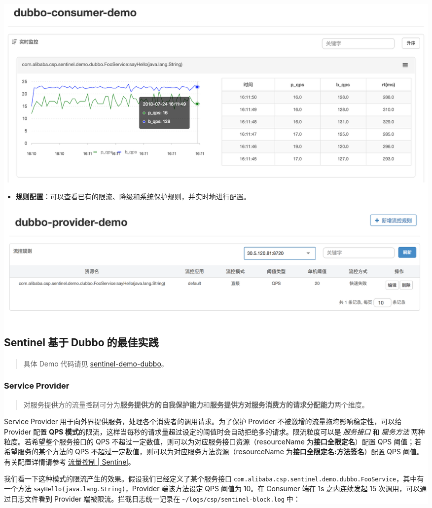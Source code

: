 ![秒级实时监控](/imgs/blog/sentinel-dashboard-metrics.png)

- **规则配置**：可以查看已有的限流、降级和系统保护规则，并实时地进行配置。

![规则配置](/imgs/blog/sentinel-dashboard-view-rules.png)

## Sentinel 基于 Dubbo 的最佳实践

> 具体 Demo 代码请见 [sentinel-demo-dubbo](https://github.com/alibaba/Sentinel/tree/master/sentinel-demo/sentinel-demo-dubbo)。
### Service Provider

> 对服务提供方的流量控制可分为**服务提供方的自我保护能力**和**服务提供方对服务消费方的请求分配能力**两个维度。
>
Service Provider 用于向外界提供服务，处理各个消费者的调用请求。为了保护 Provider 不被激增的流量拖垮影响稳定性，可以给 Provider 配置 **QPS 模式**的限流，这样当每秒的请求量超过设定的阈值时会自动拒绝多的请求。限流粒度可以是 *服务接口* 和 *服务方法* 两种粒度。若希望整个服务接口的 QPS 不超过一定数值，则可以为对应服务接口资源（resourceName 为**接口全限定名**）配置 QPS 阈值；若希望服务的某个方法的 QPS 不超过一定数值，则可以为对应服务方法资源（resourceName 为**接口全限定名:方法签名**）配置 QPS 阈值。有关配置详情请参考 [流量控制 | Sentinel](https://github.com/alibaba/Sentinel/wiki/%E6%B5%81%E9%87%8F%E6%8E%A7%E5%88%B6)。

我们看一下这种模式的限流产生的效果。假设我们已经定义了某个服务接口 `com.alibaba.csp.sentinel.demo.dubbo.FooService`，其中有一个方法 `sayHello(java.lang.String)`，Provider 端该方法设定 QPS 阈值为 10。在 Consumer 端在 1s 之内连续发起 15 次调用，可以通过日志文件看到 Provider 端被限流。拦截日志统一记录在 `~/logs/csp/sentinel-block.log` 中：
